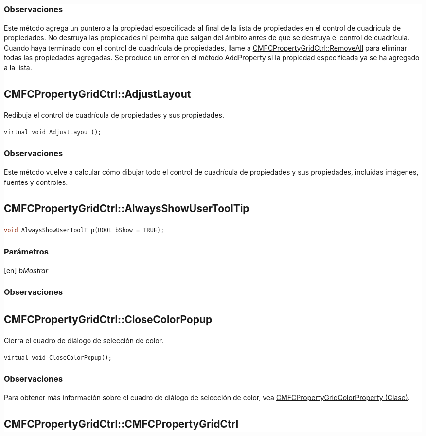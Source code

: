 ### <a name="remarks"></a>Observaciones

Este método agrega un puntero a la propiedad especificada al final de la lista de propiedades en el control de cuadrícula de propiedades. No destruya las propiedades ni permita que salgan del ámbito antes de que se destruya el control de cuadrícula. Cuando haya terminado con el control de cuadrícula de propiedades, llame a [CMFCPropertyGridCtrl::RemoveAll](#removeall) para eliminar todas las propiedades agregadas. Se produce un error en el método AddProperty si la propiedad especificada ya se ha agregado a la lista.

## <a name="cmfcpropertygridctrladjustlayout"></a><a name="adjustlayout"></a>CMFCPropertyGridCtrl::AdjustLayout

Redibuja el control de cuadrícula de propiedades y sus propiedades.

```
virtual void AdjustLayout();
```

### <a name="remarks"></a>Observaciones

Este método vuelve a calcular cómo dibujar todo el control de cuadrícula de propiedades y sus propiedades, incluidas imágenes, fuentes y controles.

## <a name="cmfcpropertygridctrlalwaysshowusertooltip"></a><a name="alwaysshowusertooltip"></a>CMFCPropertyGridCtrl::AlwaysShowUserToolTip

```cpp
void AlwaysShowUserToolTip(BOOL bShow = TRUE);
```

### <a name="parameters"></a>Parámetros

[en] *bMostrar*<br/>

### <a name="remarks"></a>Observaciones

## <a name="cmfcpropertygridctrlclosecolorpopup"></a><a name="closecolorpopup"></a>CMFCPropertyGridCtrl::CloseColorPopup

Cierra el cuadro de diálogo de selección de color.

```
virtual void CloseColorPopup();
```

### <a name="remarks"></a>Observaciones

Para obtener más información sobre el cuadro de diálogo de selección de color, vea [CMFCPropertyGridColorProperty (Clase)](../../mfc/reference/cmfcpropertygridcolorproperty-class.md).

## <a name="cmfcpropertygridctrlcmfcpropertygridctrl"></a><a name="cmfcpropertygridctrl"></a>CMFCPropertyGridCtrl::CMFCPropertyGridCtrl
